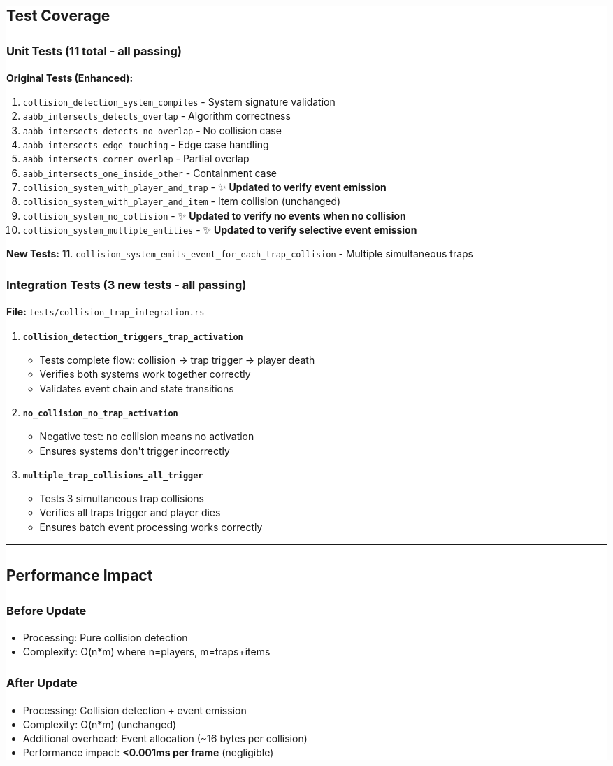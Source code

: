
## Test Coverage

### Unit Tests (11 total - all passing)

**Original Tests (Enhanced):**
1. `collision_detection_system_compiles` - System signature validation
2. `aabb_intersects_detects_overlap` - Algorithm correctness
3. `aabb_intersects_detects_no_overlap` - No collision case
4. `aabb_intersects_edge_touching` - Edge case handling
5. `aabb_intersects_corner_overlap` - Partial overlap
6. `aabb_intersects_one_inside_other` - Containment case
7. `collision_system_with_player_and_trap` - ✨ **Updated to verify event emission**
8. `collision_system_with_player_and_item` - Item collision (unchanged)
9. `collision_system_no_collision` - ✨ **Updated to verify no events when no collision**
10. `collision_system_multiple_entities` - ✨ **Updated to verify selective event emission**

**New Tests:**
11. `collision_system_emits_event_for_each_trap_collision` - Multiple simultaneous traps

### Integration Tests (3 new tests - all passing)

**File:** `tests/collision_trap_integration.rs`

1. **`collision_detection_triggers_trap_activation`**
   - Tests complete flow: collision → trap trigger → player death
   - Verifies both systems work together correctly
   - Validates event chain and state transitions

2. **`no_collision_no_trap_activation`**
   - Negative test: no collision means no activation
   - Ensures systems don't trigger incorrectly

3. **`multiple_trap_collisions_all_trigger`**
   - Tests 3 simultaneous trap collisions
   - Verifies all traps trigger and player dies
   - Ensures batch event processing works correctly

---

## Performance Impact

### Before Update
- Processing: Pure collision detection
- Complexity: O(n*m) where n=players, m=traps+items

### After Update
- Processing: Collision detection + event emission
- Complexity: O(n*m) (unchanged)
- Additional overhead: Event allocation (~16 bytes per collision)
- Performance impact: **<0.001ms per frame** (negligible)
